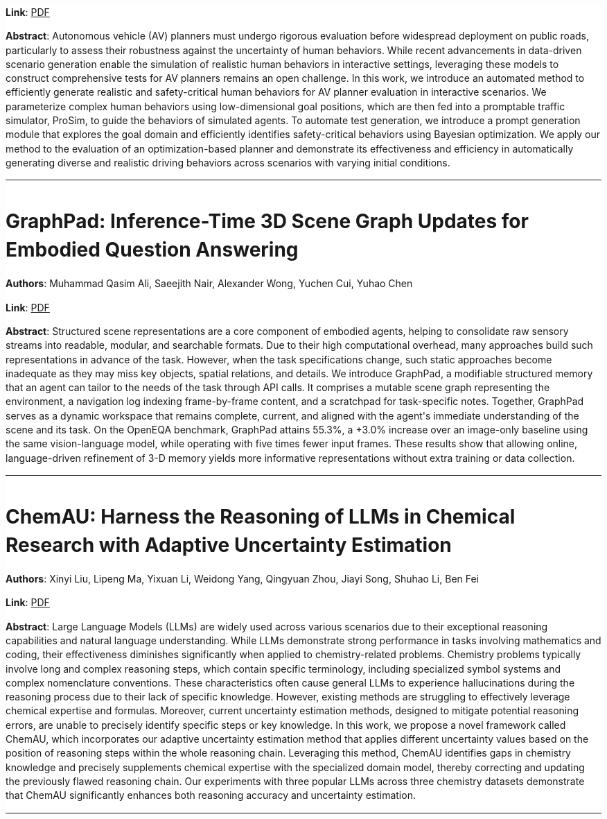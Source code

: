 **Link**: [PDF](https://arxiv.org/pdf/2506.01199)  

**Abstract**: Autonomous vehicle (AV) planners must undergo rigorous evaluation before widespread deployment on public roads, particularly to assess their robustness against the uncertainty of human behaviors. While recent advancements in data-driven scenario generation enable the simulation of realistic human behaviors in interactive settings, leveraging these models to construct comprehensive tests for AV planners remains an open challenge. In this work, we introduce an automated method to efficiently generate realistic and safety-critical human behaviors for AV planner evaluation in interactive scenarios. We parameterize complex human behaviors using low-dimensional goal positions, which are then fed into a promptable traffic simulator, ProSim, to guide the behaviors of simulated agents. To automate test generation, we introduce a prompt generation module that explores the goal domain and efficiently identifies safety-critical behaviors using Bayesian optimization. We apply our method to the evaluation of an optimization-based planner and demonstrate its effectiveness and efficiency in automatically generating diverse and realistic driving behaviors across scenarios with varying initial conditions. 

---
# GraphPad: Inference-Time 3D Scene Graph Updates for Embodied Question Answering 

**Authors**: Muhammad Qasim Ali, Saeejith Nair, Alexander Wong, Yuchen Cui, Yuhao Chen  

**Link**: [PDF](https://arxiv.org/pdf/2506.01174)  

**Abstract**: Structured scene representations are a core component of embodied agents, helping to consolidate raw sensory streams into readable, modular, and searchable formats. Due to their high computational overhead, many approaches build such representations in advance of the task. However, when the task specifications change, such static approaches become inadequate as they may miss key objects, spatial relations, and details. We introduce GraphPad, a modifiable structured memory that an agent can tailor to the needs of the task through API calls. It comprises a mutable scene graph representing the environment, a navigation log indexing frame-by-frame content, and a scratchpad for task-specific notes. Together, GraphPad serves as a dynamic workspace that remains complete, current, and aligned with the agent's immediate understanding of the scene and its task. On the OpenEQA benchmark, GraphPad attains 55.3%, a +3.0% increase over an image-only baseline using the same vision-language model, while operating with five times fewer input frames. These results show that allowing online, language-driven refinement of 3-D memory yields more informative representations without extra training or data collection. 

---
# ChemAU: Harness the Reasoning of LLMs in Chemical Research with Adaptive Uncertainty Estimation 

**Authors**: Xinyi Liu, Lipeng Ma, Yixuan Li, Weidong Yang, Qingyuan Zhou, Jiayi Song, Shuhao Li, Ben Fei  

**Link**: [PDF](https://arxiv.org/pdf/2506.01116)  

**Abstract**: Large Language Models (LLMs) are widely used across various scenarios due to their exceptional reasoning capabilities and natural language understanding. While LLMs demonstrate strong performance in tasks involving mathematics and coding, their effectiveness diminishes significantly when applied to chemistry-related problems. Chemistry problems typically involve long and complex reasoning steps, which contain specific terminology, including specialized symbol systems and complex nomenclature conventions. These characteristics often cause general LLMs to experience hallucinations during the reasoning process due to their lack of specific knowledge. However, existing methods are struggling to effectively leverage chemical expertise and formulas. Moreover, current uncertainty estimation methods, designed to mitigate potential reasoning errors, are unable to precisely identify specific steps or key knowledge. In this work, we propose a novel framework called ChemAU, which incorporates our adaptive uncertainty estimation method that applies different uncertainty values based on the position of reasoning steps within the whole reasoning chain. Leveraging this method, ChemAU identifies gaps in chemistry knowledge and precisely supplements chemical expertise with the specialized domain model, thereby correcting and updating the previously flawed reasoning chain. Our experiments with three popular LLMs across three chemistry datasets demonstrate that ChemAU significantly enhances both reasoning accuracy and uncertainty estimation. 

---